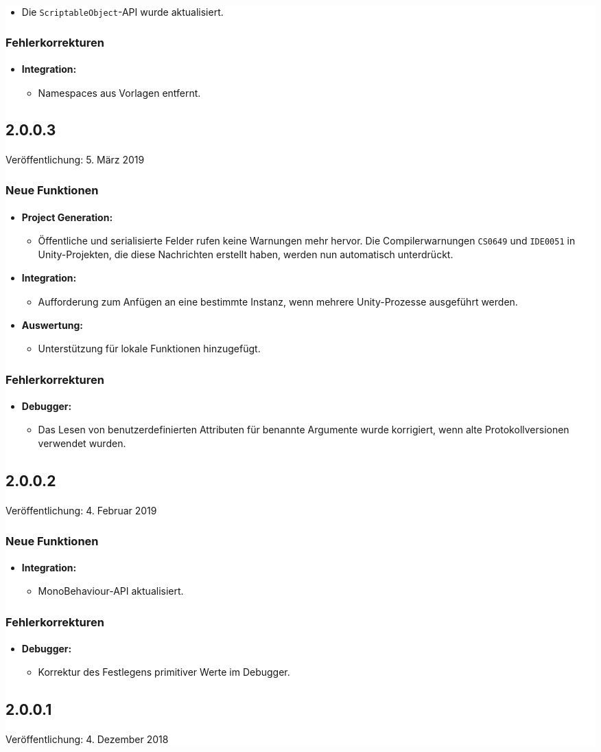   - Die `ScriptableObject`-API wurde aktualisiert.

### <a name="bug-fixes"></a>Fehlerkorrekturen

- **Integration:**

  - Namespaces aus Vorlagen entfernt.

## <a name="2003"></a>2.0.0.3
 
 Veröffentlichung: 5. März 2019

### <a name="new-features"></a>Neue Funktionen

- **Project Generation:**

  - Öffentliche und serialisierte Felder rufen keine Warnungen mehr hervor. Die Compilerwarnungen `CS0649` und `IDE0051` in Unity-Projekten, die diese Nachrichten erstellt haben, werden nun automatisch unterdrückt.

- **Integration:**

  - Aufforderung zum Anfügen an eine bestimmte Instanz, wenn mehrere Unity-Prozesse ausgeführt werden.

- **Auswertung:**

  - Unterstützung für lokale Funktionen hinzugefügt.

### <a name="bug-fixes"></a>Fehlerkorrekturen

- **Debugger:**

  - Das Lesen von benutzerdefinierten Attributen für benannte Argumente wurde korrigiert, wenn alte Protokollversionen verwendet wurden.

## <a name="2002"></a>2.0.0.2

Veröffentlichung: 4. Februar 2019

### <a name="new-features"></a>Neue Funktionen

- **Integration:**

  - MonoBehaviour-API aktualisiert.

### <a name="bug-fixes"></a>Fehlerkorrekturen

- **Debugger:**

  - Korrektur des Festlegens primitiver Werte im Debugger.

## <a name="2001"></a>2.0.0.1

Veröffentlichung: 4. Dezember 2018
